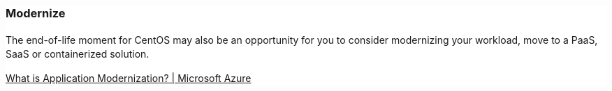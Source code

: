 ### Modernize

The end-of-life moment for CentOS may also be an opportunity for you to consider modernizing your workload, move to a PaaS, SaaS or containerized solution.

[What is Application Modernization? | Microsoft Azure](https://azure.microsoft.com/resources/cloud-computing-dictionary/what-is-application-modernization/)

